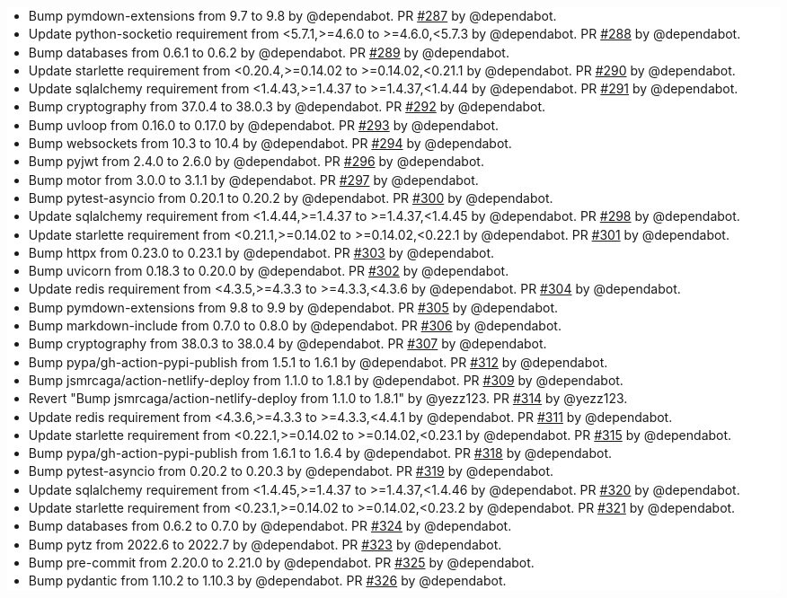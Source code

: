 * Bump pymdown-extensions from 9.7 to 9.8 by @dependabot. PR [#287](https://github.com/yezz123/authx/pull/287) by @dependabot.
* Update python-socketio requirement from <5.7.1,>=4.6.0 to >=4.6.0,<5.7.3 by @dependabot. PR [#288](https://github.com/yezz123/authx/pull/288) by @dependabot.
* Bump databases from 0.6.1 to 0.6.2 by @dependabot. PR [#289](https://github.com/yezz123/authx/pull/289) by @dependabot.
* Update starlette requirement from <0.20.4,>=0.14.02 to >=0.14.02,<0.21.1 by @dependabot. PR [#290](https://github.com/yezz123/authx/pull/290) by @dependabot.
* Update sqlalchemy requirement from <1.4.43,>=1.4.37 to >=1.4.37,<1.4.44 by @dependabot. PR [#291](https://github.com/yezz123/authx/pull/291) by @dependabot.
* Bump cryptography from 37.0.4 to 38.0.3 by @dependabot. PR [#292](https://github.com/yezz123/authx/pull/292) by @dependabot.
* Bump uvloop from 0.16.0 to 0.17.0 by @dependabot. PR [#293](https://github.com/yezz123/authx/pull/293) by @dependabot.
* Bump websockets from 10.3 to 10.4 by @dependabot. PR [#294](https://github.com/yezz123/authx/pull/294) by @dependabot.
* Bump pyjwt from 2.4.0 to 2.6.0 by @dependabot. PR [#296](https://github.com/yezz123/authx/pull/296) by @dependabot.
* Bump motor from 3.0.0 to 3.1.1 by @dependabot. PR [#297](https://github.com/yezz123/authx/pull/297) by @dependabot.
* Bump pytest-asyncio from 0.20.1 to 0.20.2 by @dependabot. PR [#300](https://github.com/yezz123/authx/pull/300) by @dependabot.
* Update sqlalchemy requirement from <1.4.44,>=1.4.37 to >=1.4.37,<1.4.45 by @dependabot. PR [#298](https://github.com/yezz123/authx/pull/298) by @dependabot.
* Update starlette requirement from <0.21.1,>=0.14.02 to >=0.14.02,<0.22.1 by @dependabot. PR [#301](https://github.com/yezz123/authx/pull/301) by @dependabot.
* Bump httpx from 0.23.0 to 0.23.1 by @dependabot. PR [#303](https://github.com/yezz123/authx/pull/303) by @dependabot.
* Bump uvicorn from 0.18.3 to 0.20.0 by @dependabot. PR [#302](https://github.com/yezz123/authx/pull/302) by @dependabot.
* Update redis requirement from <4.3.5,>=4.3.3 to >=4.3.3,<4.3.6 by @dependabot. PR [#304](https://github.com/yezz123/authx/pull/304) by @dependabot.
* Bump pymdown-extensions from 9.8 to 9.9 by @dependabot. PR [#305](https://github.com/yezz123/authx/pull/305) by @dependabot.
* Bump markdown-include from 0.7.0 to 0.8.0 by @dependabot. PR [#306](https://github.com/yezz123/authx/pull/306) by @dependabot.
* Bump cryptography from 38.0.3 to 38.0.4 by @dependabot. PR [#307](https://github.com/yezz123/authx/pull/307) by @dependabot.
* Bump pypa/gh-action-pypi-publish from 1.5.1 to 1.6.1 by @dependabot. PR [#312](https://github.com/yezz123/authx/pull/312) by @dependabot.
* Bump jsmrcaga/action-netlify-deploy from 1.1.0 to 1.8.1 by @dependabot. PR [#309](https://github.com/yezz123/authx/pull/309) by @dependabot.
* Revert "Bump jsmrcaga/action-netlify-deploy from 1.1.0 to 1.8.1" by @yezz123. PR [#314](https://github.com/yezz123/authx/pull/314) by @yezz123.
* Update redis requirement from <4.3.6,>=4.3.3 to >=4.3.3,<4.4.1 by @dependabot. PR [#311](https://github.com/yezz123/authx/pull/311) by @dependabot.
* Update starlette requirement from <0.22.1,>=0.14.02 to >=0.14.02,<0.23.1 by @dependabot. PR [#315](https://github.com/yezz123/authx/pull/315) by @dependabot.
* Bump pypa/gh-action-pypi-publish from 1.6.1 to 1.6.4 by @dependabot. PR [#318](https://github.com/yezz123/authx/pull/318) by @dependabot.
* Bump pytest-asyncio from 0.20.2 to 0.20.3 by @dependabot. PR [#319](https://github.com/yezz123/authx/pull/319) by @dependabot.
* Update sqlalchemy requirement from <1.4.45,>=1.4.37 to >=1.4.37,<1.4.46 by @dependabot. PR [#320](https://github.com/yezz123/authx/pull/320) by @dependabot.
* Update starlette requirement from <0.23.1,>=0.14.02 to >=0.14.02,<0.23.2 by @dependabot. PR [#321](https://github.com/yezz123/authx/pull/321) by @dependabot.
* Bump databases from 0.6.2 to 0.7.0 by @dependabot. PR [#324](https://github.com/yezz123/authx/pull/324) by @dependabot.
* Bump pytz from 2022.6 to 2022.7 by @dependabot. PR [#323](https://github.com/yezz123/authx/pull/323) by @dependabot.
* Bump pre-commit from 2.20.0 to 2.21.0 by @dependabot. PR [#325](https://github.com/yezz123/authx/pull/325) by @dependabot.
* Bump pydantic from 1.10.2 to 1.10.3 by @dependabot. PR [#326](https://github.com/yezz123/authx/pull/326) by @dependabot.